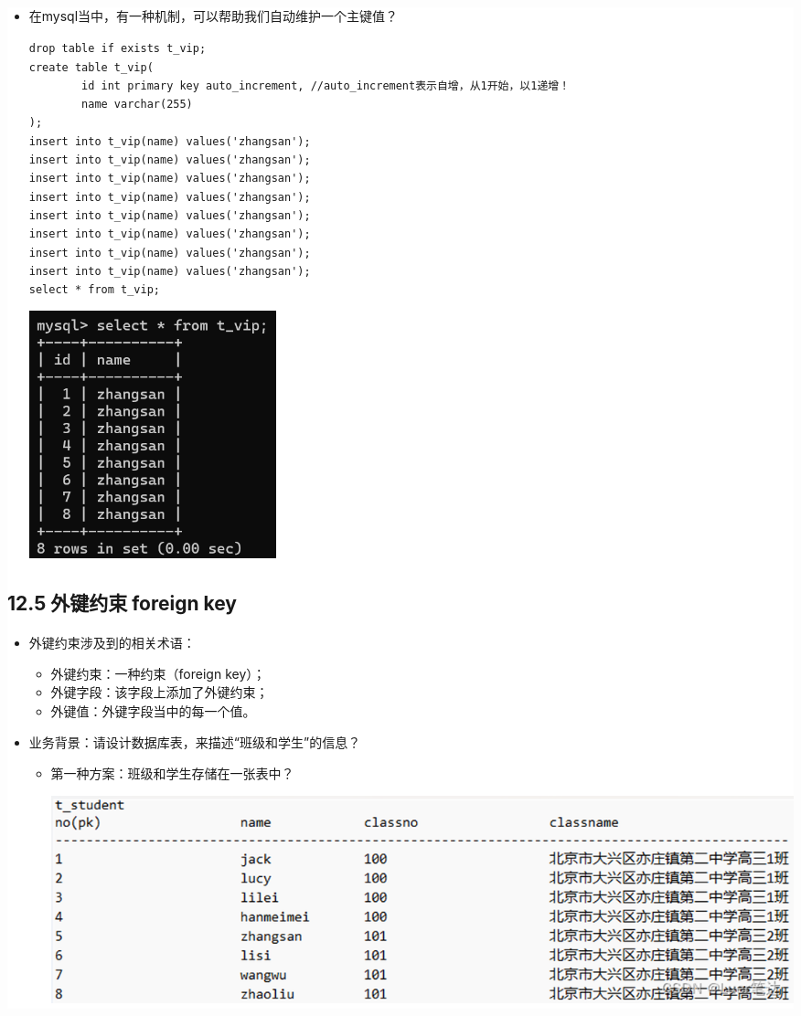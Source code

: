 - 在mysql当中，有一种机制，可以帮助我们自动维护一个主键值？

  ```
  drop table if exists t_vip;
  create table t_vip(
          id int primary key auto_increment, //auto_increment表示自增，从1开始，以1递增！
          name varchar(255)
  );
  insert into t_vip(name) values('zhangsan');
  insert into t_vip(name) values('zhangsan');
  insert into t_vip(name) values('zhangsan');
  insert into t_vip(name) values('zhangsan');
  insert into t_vip(name) values('zhangsan');
  insert into t_vip(name) values('zhangsan');
  insert into t_vip(name) values('zhangsan');
  insert into t_vip(name) values('zhangsan');
  select * from t_vip;
  ```

  <img src="assets/image-20240809213702008.png" alt="image-20240809213702008" style="zoom:67%;" />

## 12.5 外键约束 foreign key

- 外键约束涉及到的相关术语：
  - 外键约束：一种约束（foreign key）；
  - 外键字段：该字段上添加了外键约束；
  - 外键值：外键字段当中的每一个值。

- 业务背景：请设计数据库表，来描述“班级和学生”的信息？

  - 第一种方案：班级和学生存储在一张表中？

    ![image-20240809214048633](assets/image-20240809214048633.png)
